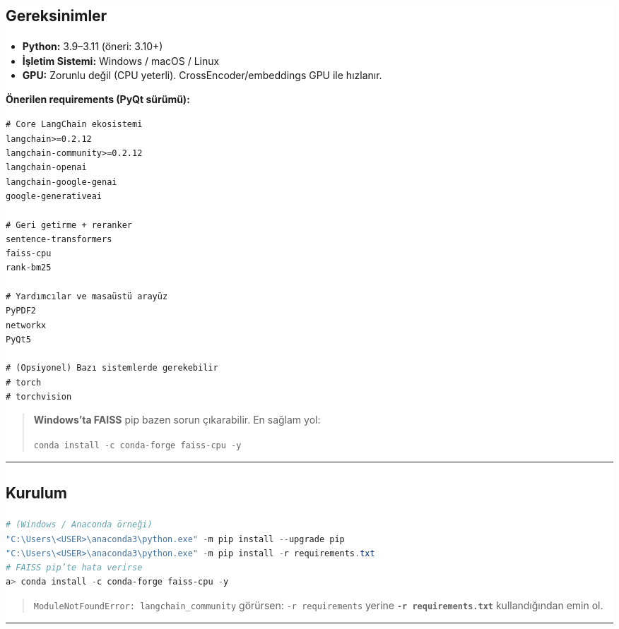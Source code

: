 
## Gereksinimler

* **Python:** 3.9–3.11 (öneri: 3.10+)
* **İşletim Sistemi:** Windows / macOS / Linux
* **GPU:** Zorunlu değil (CPU yeterli). CrossEncoder/embeddings GPU ile hızlanır.

**Önerilen requirements (PyQt sürümü):**

```txt
# Core LangChain ekosistemi
langchain>=0.2.12
langchain-community>=0.2.12
langchain-openai
langchain-google-genai
google-generativeai

# Geri getirme + reranker
sentence-transformers
faiss-cpu
rank-bm25

# Yardımcılar ve masaüstü arayüz
PyPDF2
networkx
PyQt5

# (Opsiyonel) Bazı sistemlerde gerekebilir
# torch
# torchvision
```

> **Windows’ta FAISS** pip bazen sorun çıkarabilir. En sağlam yol:
>
> ```powershell
> conda install -c conda-forge faiss-cpu -y
> ```

---

## Kurulum

```powershell
# (Windows / Anaconda örneği)
"C:\Users\<USER>\anaconda3\python.exe" -m pip install --upgrade pip
"C:\Users\<USER>\anaconda3\python.exe" -m pip install -r requirements.txt
# FAISS pip’te hata verirse
a> conda install -c conda-forge faiss-cpu -y
```

> `ModuleNotFoundError: langchain_community` görürsen: `-r requirements` yerine **`-r requirements.txt`** kullandığından emin ol.

---
